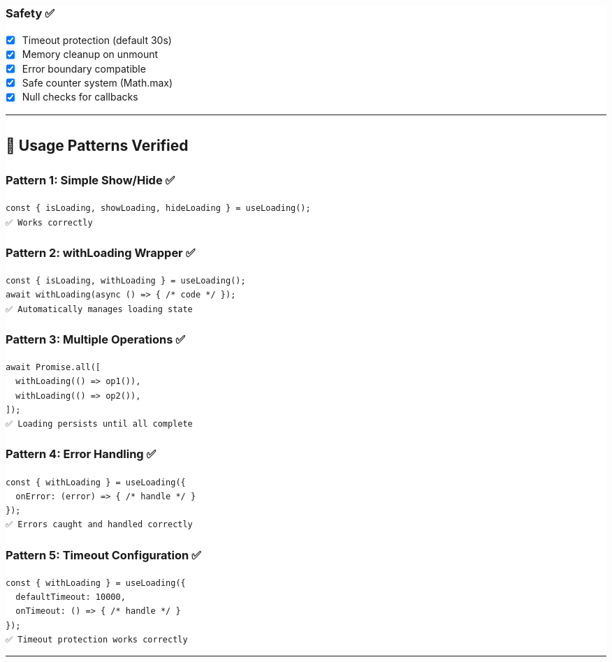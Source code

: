 ### Safety ✅

- [x] Timeout protection (default 30s)
- [x] Memory cleanup on unmount
- [x] Error boundary compatible
- [x] Safe counter system (Math.max)
- [x] Null checks for callbacks

---

## 🚀 Usage Patterns Verified

### Pattern 1: Simple Show/Hide ✅

```tsx
const { isLoading, showLoading, hideLoading } = useLoading();
✅ Works correctly
```

### Pattern 2: withLoading Wrapper ✅

```tsx
const { isLoading, withLoading } = useLoading();
await withLoading(async () => { /* code */ });
✅ Automatically manages loading state
```

### Pattern 3: Multiple Operations ✅

```tsx
await Promise.all([
  withLoading(() => op1()),
  withLoading(() => op2()),
]);
✅ Loading persists until all complete
```

### Pattern 4: Error Handling ✅

```tsx
const { withLoading } = useLoading({
  onError: (error) => { /* handle */ }
});
✅ Errors caught and handled correctly
```

### Pattern 5: Timeout Configuration ✅

```tsx
const { withLoading } = useLoading({
  defaultTimeout: 10000,
  onTimeout: () => { /* handle */ }
});
✅ Timeout protection works correctly
```

---